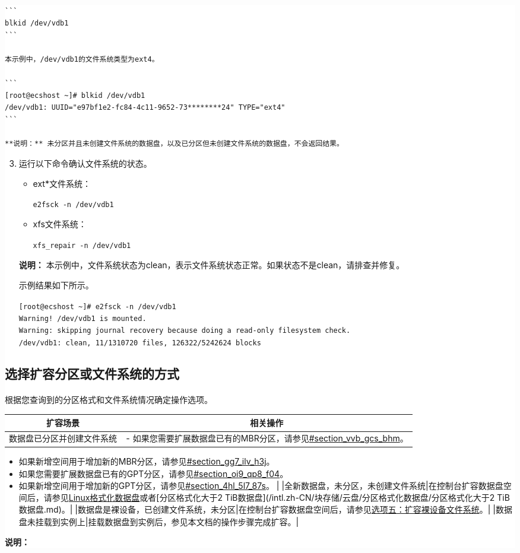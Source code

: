     ```
    blkid /dev/vdb1
    ```

    本示例中，/dev/vdb1的文件系统类型为ext4。

    ```
    [root@ecshost ~]# blkid /dev/vdb1
    /dev/vdb1: UUID="e97bf1e2-fc84-4c11-9652-73********24" TYPE="ext4"
    ```

    **说明：** 未分区并且未创建文件系统的数据盘，以及已分区但未创建文件系统的数据盘，不会返回结果。

3.  运行以下命令确认文件系统的状态。

    -   ext\*文件系统：

        ```
        e2fsck -n /dev/vdb1
        ```

    -   xfs文件系统：

        ```
        xfs_repair -n /dev/vdb1
        ```

    **说明：** 本示例中，文件系统状态为clean，表示文件系统状态正常。如果状态不是clean，请排查并修复。

    示例结果如下所示。

    ```
    [root@ecshost ~]# e2fsck -n /dev/vdb1
    Warning! /dev/vdb1 is mounted.
    Warning: skipping journal recovery because doing a read-only filesystem check.
    /dev/vdb1: clean, 11/1310720 files, 126322/5242624 blocks
    ```


## 选择扩容分区或文件系统的方式

根据您查询到的分区格式和文件系统情况确定操作选项。

|扩容场景|相关操作|
|----|----|
|数据盘已分区并创建文件系统|-   如果您需要扩展数据盘已有的MBR分区，请参见[\#section\_vvb\_gcs\_bhm](#section_vvb_gcs_bhm)。
-   如果新增空间用于增加新的MBR分区，请参见[\#section\_gg7\_ilv\_h3j](#section_gg7_ilv_h3j)。
-   如果您需要扩展数据盘已有的GPT分区，请参见[\#section\_oi9\_qp8\_f04](#section_oi9_qp8_f04)。
-   如果新增空间用于增加新的GPT分区，请参见[\#section\_4hl\_5l7\_87s](#section_4hl_5l7_87s)。 |
|全新数据盘，未分区，未创建文件系统|在控制台扩容数据盘空间后，请参见[Linux格式化数据盘](/intl.zh-CN/块存储/云盘/分区格式化数据盘/Linux格式化数据盘.md)或者[分区格式化大于2 TiB数据盘](/intl.zh-CN/块存储/云盘/分区格式化数据盘/分区格式化大于2 TiB数据盘.md)。|
|数据盘是裸设备，已创建文件系统，未分区|在控制台扩容数据盘空间后，请参见[选项五：扩容裸设备文件系统](#section_f88_ax7_y8i)。|
|数据盘未挂载到实例上|挂载数据盘到实例后，参见本文档的操作步骤完成扩容。|

**说明：**
